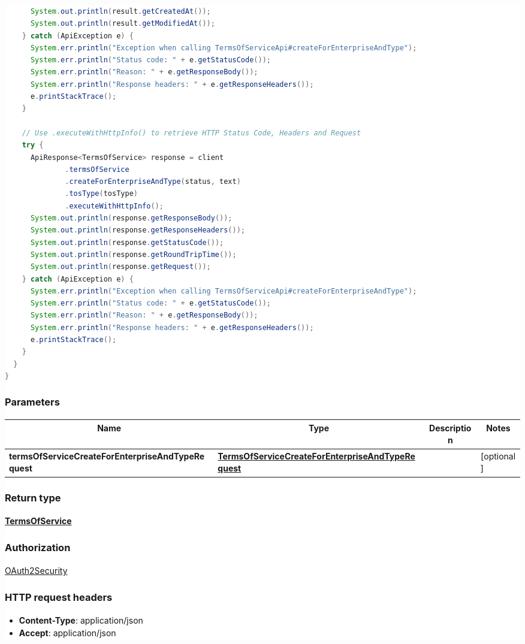 ```java
      System.out.println(result.getCreatedAt());
      System.out.println(result.getModifiedAt());
    } catch (ApiException e) {
      System.err.println("Exception when calling TermsOfServiceApi#createForEnterpriseAndType");
      System.err.println("Status code: " + e.getStatusCode());
      System.err.println("Reason: " + e.getResponseBody());
      System.err.println("Response headers: " + e.getResponseHeaders());
      e.printStackTrace();
    }

    // Use .executeWithHttpInfo() to retrieve HTTP Status Code, Headers and Request
    try {
      ApiResponse<TermsOfService> response = client
              .termsOfService
              .createForEnterpriseAndType(status, text)
              .tosType(tosType)
              .executeWithHttpInfo();
      System.out.println(response.getResponseBody());
      System.out.println(response.getResponseHeaders());
      System.out.println(response.getStatusCode());
      System.out.println(response.getRoundTripTime());
      System.out.println(response.getRequest());
    } catch (ApiException e) {
      System.err.println("Exception when calling TermsOfServiceApi#createForEnterpriseAndType");
      System.err.println("Status code: " + e.getStatusCode());
      System.err.println("Reason: " + e.getResponseBody());
      System.err.println("Response headers: " + e.getResponseHeaders());
      e.printStackTrace();
    }
  }
}

```

### Parameters

| Name | Type | Description  | Notes |
|------------- | ------------- | ------------- | -------------|
| **termsOfServiceCreateForEnterpriseAndTypeRequest** | [**TermsOfServiceCreateForEnterpriseAndTypeRequest**](TermsOfServiceCreateForEnterpriseAndTypeRequest.md)|  | [optional] |

### Return type

[**TermsOfService**](TermsOfService.md)

### Authorization

[OAuth2Security](../README.md#OAuth2Security)

### HTTP request headers

 - **Content-Type**: application/json
 - **Accept**: application/json
